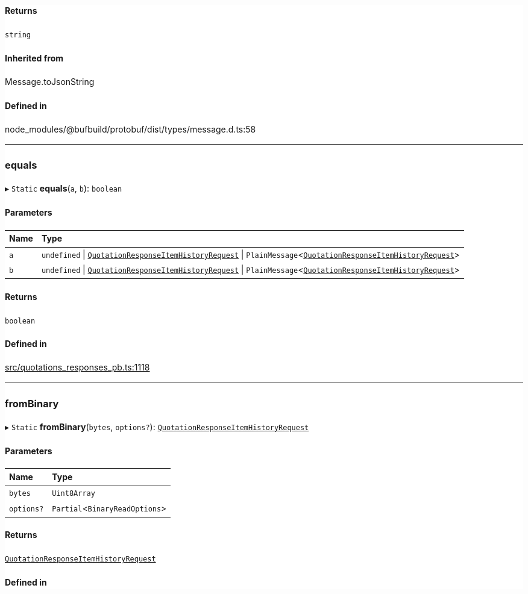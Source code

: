 #### Returns

`string`

#### Inherited from

Message.toJsonString

#### Defined in

node_modules/@bufbuild/protobuf/dist/types/message.d.ts:58

___

### equals

▸ `Static` **equals**(`a`, `b`): `boolean`

#### Parameters

| Name | Type |
| :------ | :------ |
| `a` | `undefined` \| [`QuotationResponseItemHistoryRequest`](QuotationResponseItemHistoryRequest.md) \| `PlainMessage`<[`QuotationResponseItemHistoryRequest`](QuotationResponseItemHistoryRequest.md)\> |
| `b` | `undefined` \| [`QuotationResponseItemHistoryRequest`](QuotationResponseItemHistoryRequest.md) \| `PlainMessage`<[`QuotationResponseItemHistoryRequest`](QuotationResponseItemHistoryRequest.md)\> |

#### Returns

`boolean`

#### Defined in

[src/quotations_responses_pb.ts:1118](https://github.com/Unaxiom/genesis-ts-sdk/blob/a265138/src/quotations_responses_pb.ts#L1118)

___

### fromBinary

▸ `Static` **fromBinary**(`bytes`, `options?`): [`QuotationResponseItemHistoryRequest`](QuotationResponseItemHistoryRequest.md)

#### Parameters

| Name | Type |
| :------ | :------ |
| `bytes` | `Uint8Array` |
| `options?` | `Partial`<`BinaryReadOptions`\> |

#### Returns

[`QuotationResponseItemHistoryRequest`](QuotationResponseItemHistoryRequest.md)

#### Defined in
